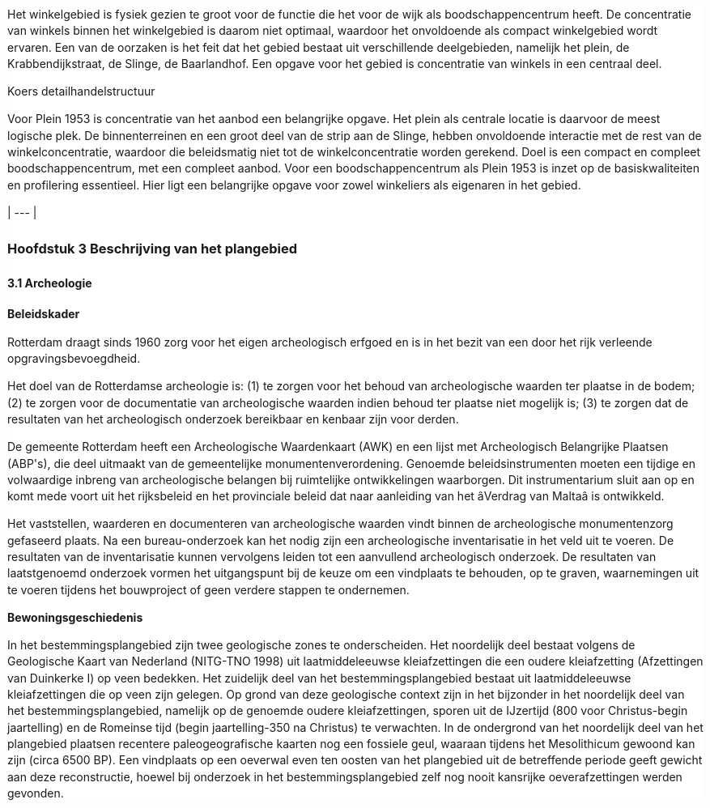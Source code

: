 Het winkelgebied is fysiek gezien te groot voor de functie die het voor de wijk als boodschappencentrum heeft. De concentratie van winkels binnen het winkelgebied is daarom niet optimaal, waardoor het onvoldoende als compact winkelgebied wordt ervaren. Een van de oorzaken is het feit dat het gebied bestaat uit verschillende deelgebieden, namelijk het plein, de Krabbendijkstraat, de Slinge, de Baarlandhof. Een opgave voor het gebied is concentratie van winkels in een centraal deel.

Koers detailhandelstructuur

Voor Plein 1953 is concentratie van het aanbod een belangrijke opgave. Het plein als centrale locatie is daarvoor de meest logische plek. De binnenterreinen en een groot deel van de strip aan de Slinge, hebben onvoldoende interactie met de rest van de winkelconcentratie, waardoor die beleidsmatig niet tot de winkelconcentratie worden gerekend. Doel is een compact en compleet boodschappencentrum, met een compleet aanbod. Voor een boodschappencentrum als Plein 1953 is inzet op de basiskwaliteiten en profilering essentieel. Hier ligt een belangrijke opgave voor zowel winkeliers als eigenaren in het gebied.

| --- |

### Hoofdstuk 3 Beschrijving van het plangebied

#### 3\.1 Archeologie

**Beleidskader**

Rotterdam draagt sinds 1960 zorg voor het eigen archeologisch erfgoed en is in het bezit van een door het rijk verleende opgravingsbevoegdheid.

Het doel van de Rotterdamse archeologie is: (1\) te zorgen voor het behoud van archeologische waarden ter plaatse in de bodem; (2\) te zorgen voor de documentatie van archeologische waarden indien behoud ter plaatse niet mogelijk is; (3\) te zorgen dat de resultaten van het archeologisch onderzoek bereikbaar en kenbaar zijn voor derden.

De gemeente Rotterdam heeft een Archeologische Waardenkaart (AWK) en een lijst met Archeologisch Belangrijke Plaatsen (ABP's), die deel uitmaakt van de gemeentelijke monumentenverordening. Genoemde beleidsinstrumenten moeten een tijdige en volwaardige inbreng van archeologische belangen bij ruimtelijke ontwikkelingen waarborgen. Dit instrumentarium sluit aan op en komt mede voort uit het rijksbeleid en het provinciale beleid dat naar aanleiding van het âVerdrag van Maltaâ is ontwikkeld.

Het vaststellen, waarderen en documenteren van archeologische waarden vindt binnen de archeologische monumentenzorg gefaseerd plaats. Na een bureau\-onderzoek kan het nodig zijn een archeologische inventarisatie in het veld uit te voeren. De resultaten van de inventarisatie kunnen vervolgens leiden tot een aanvullend archeologisch onderzoek. De resultaten van laatstgenoemd onderzoek vormen het uitgangspunt bij de keuze om een vindplaats te behouden, op te graven, waarnemingen uit te voeren tijdens het bouwproject of geen verdere stappen te ondernemen.

**Bewoningsgeschiedenis**

In het bestemmingsplangebied zijn twee geologische zones te onderscheiden. Het noordelijk deel bestaat volgens de Geologische Kaart van Nederland (NITG\-TNO 1998\) uit laatmiddeleeuwse kleiafzettingen die een oudere kleiafzetting (Afzettingen van Duinkerke I) op veen bedekken. Het zuidelijk deel van het bestemmingsplangebied bestaat uit laatmiddeleeuwse kleiafzettingen die op veen zijn gelegen. Op grond van deze geologische context zijn in het bijzonder in het noordelijk deel van het bestemmingsplangebied, namelijk op de genoemde oudere kleiafzettingen, sporen uit de IJzertijd (800 voor Christus\-begin jaartelling) en de Romeinse tijd (begin jaartelling\-350 na Christus) te verwachten. In de ondergrond van het noordelijk deel van het plangebied plaatsen recentere paleogeografische kaarten nog een fossiele geul, waaraan tijdens het Mesolithicum gewoond kan zijn (circa 6500 BP). Een vindplaats op een oeverwal even ten oosten van het plangebied uit de betreffende periode geeft gewicht aan deze reconstructie, hoewel bij onderzoek in het bestemmingsplangebied zelf nog nooit kansrijke oeverafzettingen werden gevonden.
